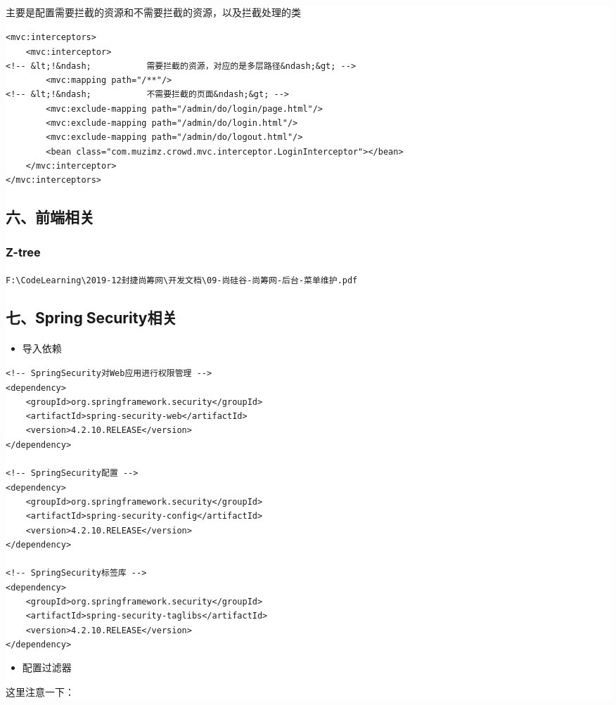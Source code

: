 主要是配置需要拦截的资源和不需要拦截的资源，以及拦截处理的类
```
<mvc:interceptors>
	<mvc:interceptor>
<!-- &lt;!&ndash;			需要拦截的资源，对应的是多层路径&ndash;&gt; -->
		<mvc:mapping path="/**"/>
<!-- &lt;!&ndash;			不需要拦截的页面&ndash;&gt; -->
		<mvc:exclude-mapping path="/admin/do/login/page.html"/>
		<mvc:exclude-mapping path="/admin/do/login.html"/>
		<mvc:exclude-mapping path="/admin/do/logout.html"/>
		<bean class="com.muzimz.crowd.mvc.interceptor.LoginInterceptor"></bean>
	</mvc:interceptor>
</mvc:interceptors>
```

## 六、前端相关

### Z-tree

```
F:\CodeLearning\2019-12封捷尚筹网\开发文档\09-尚硅谷-尚筹网-后台-菜单维护.pdf
```

## 七、Spring Security相关

* 导入依赖

```
<!-- SpringSecurity对Web应用进行权限管理 -->
<dependency>
    <groupId>org.springframework.security</groupId>
    <artifactId>spring-security-web</artifactId>
    <version>4.2.10.RELEASE</version>
</dependency>

<!-- SpringSecurity配置 -->
<dependency>
    <groupId>org.springframework.security</groupId>
    <artifactId>spring-security-config</artifactId>
    <version>4.2.10.RELEASE</version>
</dependency>

<!-- SpringSecurity标签库 -->
<dependency>
    <groupId>org.springframework.security</groupId>
    <artifactId>spring-security-taglibs</artifactId>
    <version>4.2.10.RELEASE</version>
</dependency>
```

* 配置过滤器

这里注意一下：
